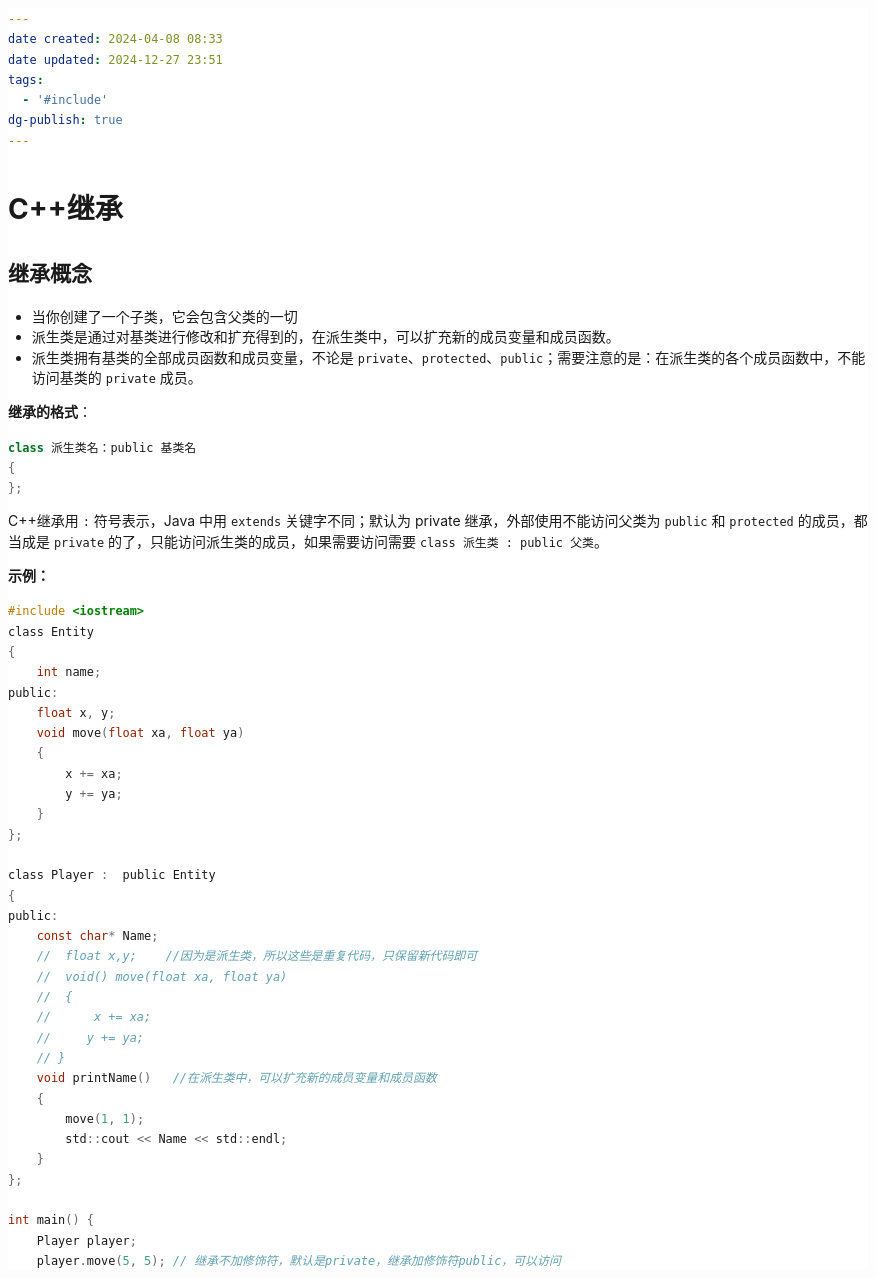 ```yaml
---
date created: 2024-04-08 08:33
date updated: 2024-12-27 23:51
tags:
  - '#include'
dg-publish: true
---
```


# C++继承

## 继承概念

- 当你创建了一个子类，它会包含父类的一切
- 派生类是通过对基类进行修改和扩充得到的，在派生类中，可以扩充新的成员变量和成员函数。
- 派生类拥有基类的全部成员函数和成员变量，不论是 `private`、`protected`、`public`；需要注意的是：在派生类的各个成员函数中，不能访问基类的 `private` 成员。

**继承的格式**：

```cpp
class 派生类名：public 基类名
{
};
```

C++继承用 `:` 符号表示，Java 中用 `extends` 关键字不同；默认为 private 继承，外部使用不能访问父类为 `public` 和 `protected` 的成员，都当成是 `private` 的了，只能访问派生类的成员，如果需要访问需要 `class 派生类 : public 父类`。

**示例：**

```c
#include <iostream>
class Entity
{
    int name;
public:
    float x, y;
    void move(float xa, float ya)
    {
        x += xa;
        y += ya;
    }
};

class Player :  public Entity
{
public:
    const char* Name;
    //  float x,y;    //因为是派生类，所以这些是重复代码，只保留新代码即可
    //  void() move(float xa, float ya)
    //  {
    //      x += xa;
    //     y += ya;
    // }
    void printName()   //在派生类中，可以扩充新的成员变量和成员函数
    {
        move(1, 1);
        std::cout << Name << std::endl;
    }
};

int main() {
    Player player;
    player.move(5, 5); // 继承不加修饰符，默认是private，继承加修饰符public，可以访问
```